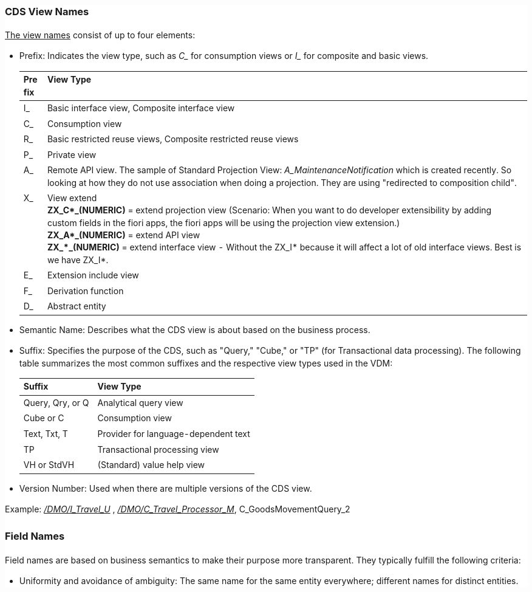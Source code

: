 ### CDS View Names
[The view names](https://help.sap.com/docs/SAP_S4HANA_CLOUD/c0c54048d35849128be8e872df5bea6d/8a8cee943ef944fe8936f4cc60ba9bc1.html) consist of up to four elements:

- Prefix: Indicates the view type, such as *C_* for consumption views or *I_* for composite and basic views.

  | Prefix                | View Type |
  | :-------------------- | :------------ | 
  | I_   | Basic interface view, Composite interface view |
  | C_   | Consumption view |
  | R_   | Basic restricted reuse views, Composite restricted reuse views |
  | P_   | Private view |
  | A_   | Remote API view. The sample of Standard Projection View: *A_MaintenanceNotification* which is created recently. So looking at how they do not use association when doing a projection. They are using "redirected to composition child".  |
  | X_   | View extend <br/> **ZX_C\*_(NUMERIC)** = extend projection view (Scenario: When you want to do developer extensibility by adding custom fields in the fiori apps, the fiori apps will be using the projection view extension.) <br/> **ZX_A\*_(NUMERIC)** = extend API view <br/> **ZX_\*_(NUMERIC)** = extend interface view - Without the ZX_I* because it will affect a lot of old interface views. Best is we have ZX_I\*. |
  | E_   | Extension include view |
  | F_   | Derivation function |
  | D_   | Abstract entity |

- Semantic Name: Describes what the CDS view is about based on the business process.

- Suffix: Specifies the purpose of the CDS, such as "Query," "Cube," or "TP" (for Transactional data processing). 
The following table summarizes the most common suffixes and the respective view types used in the VDM:

  | Suffix                | View Type |
  | :-------------------- | :------------ | 
  | Query, Qry, or Q   | Analytical query view |
  | Cube or C          | Consumption view |
  | Text, Txt, T       | Provider for language-dependent text |
  | TP                 | Transactional processing view |
  | VH or StdVH        | (Standard) value help view |

- Version Number: Used when there are multiple versions of the CDS view.

Example: [_/DMO/I_Travel_U_](https://help.sap.com/doc/3750bcdf7b8045e18f1b759e6d2b000b/Cloud/en-US/ABAP_RESTful_Programming_Model_EN.pdf#page=357) , [_/DMO/C_Travel_Processor_M_](https://help.sap.com/doc/3750bcdf7b8045e18f1b759e6d2b000b/Cloud/en-US/ABAP_RESTful_Programming_Model_EN.pdf#page=327), C_GoodsMovementQuery_2

### Field Names
Field names are based on business semantics to make their purpose more transparent. They typically fulfill the following criteria:
- Uniformity and avoidance of ambiguity:
The same name for the same entity everywhere; different names for distinct entities.

